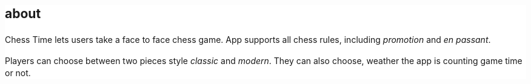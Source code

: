 
## about

Chess Time lets users take a face to face chess game. App supports all chess rules, including *promotion* and *en passant*.

Players can choose between two pieces style *classic* and *modern*. They can also choose, weather the app is counting game time or not.
